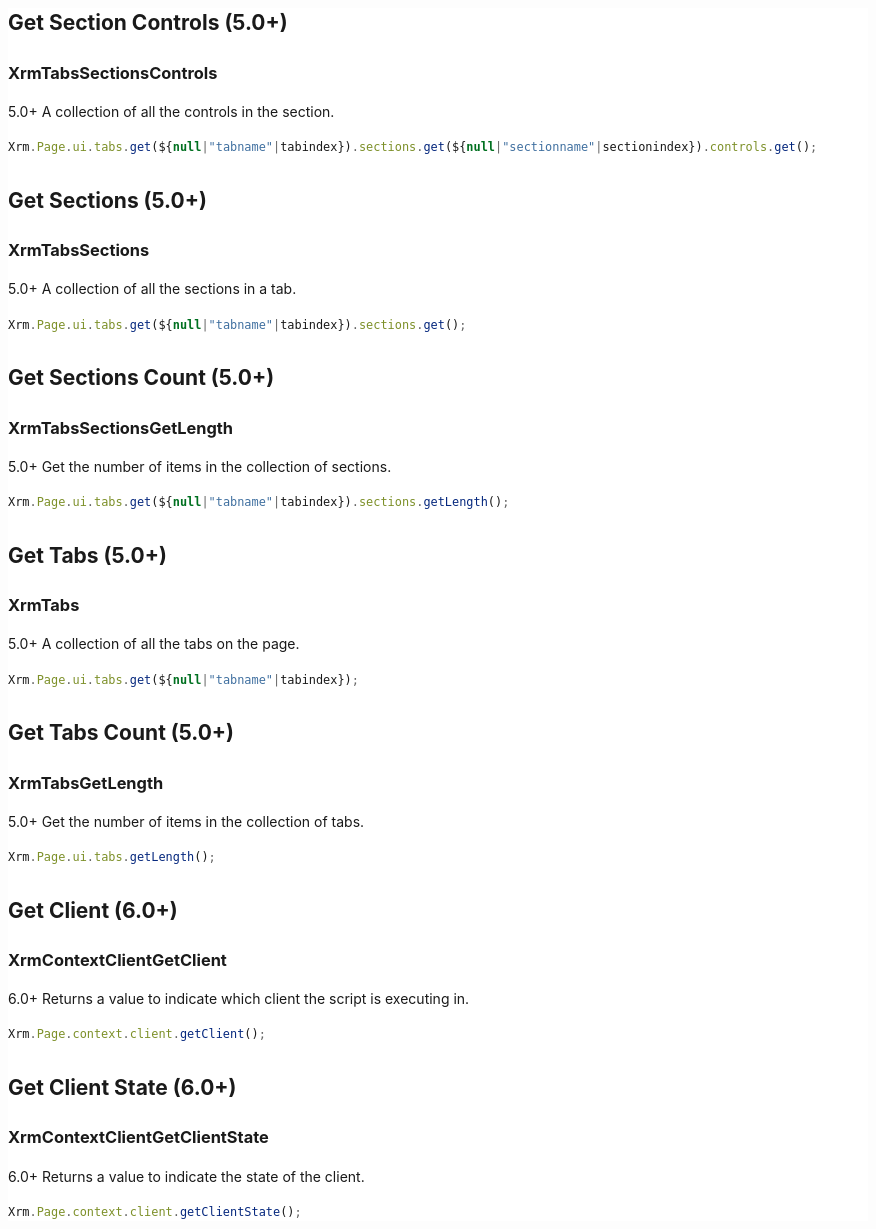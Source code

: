 ## Get Section Controls (5.0+)
### XrmTabsSectionsControls
5.0+ A collection of all the controls in the section.
```js
Xrm.Page.ui.tabs.get(${null|"tabname"|tabindex}).sections.get(${null|"sectionname"|sectionindex}).controls.get();
```
 
## Get Sections (5.0+)
### XrmTabsSections
5.0+ A collection of all the sections in a tab.
```js
Xrm.Page.ui.tabs.get(${null|"tabname"|tabindex}).sections.get();
```
 
## Get Sections Count (5.0+)
### XrmTabsSectionsGetLength
5.0+ Get the number of items in the collection of sections.
```js
Xrm.Page.ui.tabs.get(${null|"tabname"|tabindex}).sections.getLength();
```
 
## Get Tabs (5.0+)
### XrmTabs
5.0+ A collection of all the tabs on the page.
```js
Xrm.Page.ui.tabs.get(${null|"tabname"|tabindex});
```
 
## Get Tabs Count (5.0+)
### XrmTabsGetLength
5.0+ Get the number of items in the collection of tabs.
```js
Xrm.Page.ui.tabs.getLength();
```
 
## Get Client (6.0+)
### XrmContextClientGetClient
6.0+ Returns a value to indicate which client the script is executing in.
```js
Xrm.Page.context.client.getClient();
```
 
## Get Client State (6.0+)
### XrmContextClientGetClientState
6.0+ Returns a value to indicate the state of the client.
```js
Xrm.Page.context.client.getClientState();
```
 
